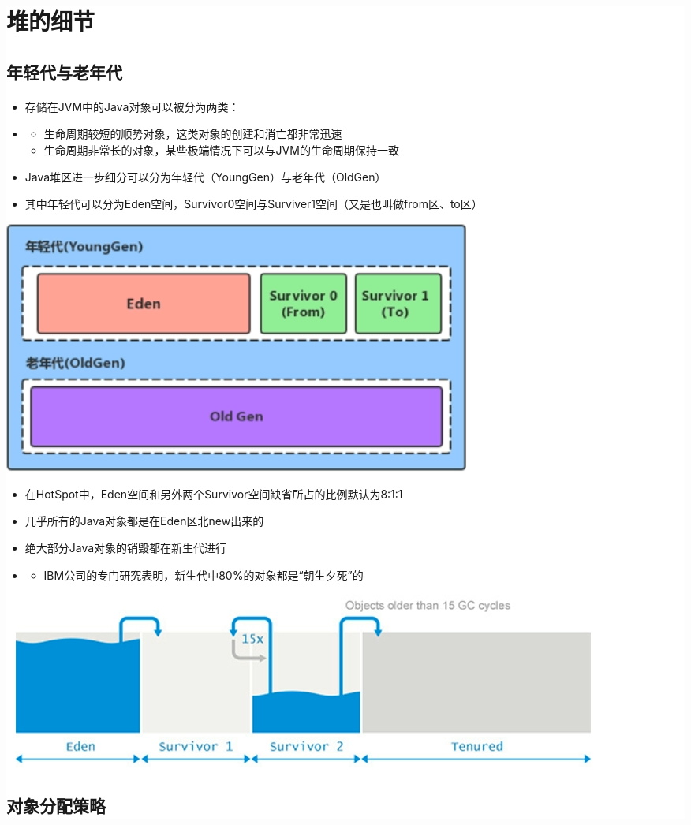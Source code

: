 # 堆的细节

## 年轻代与老年代

-   存储在JVM中的Java对象可以被分为两类：

-   -   生命周期较短的顺势对象，这类对象的创建和消亡都非常迅速
    -   生命周期非常长的对象，某些极端情况下可以与JVM的生命周期保持一致

-   Java堆区进一步细分可以分为年轻代（YoungGen）与老年代（OldGen）
-   其中年轻代可以分为Eden空间，Survivor0空间与Surviver1空间（又是也叫做from区、to区）

![image.png](_images/1599222854426-4322c7c3-f5d1-448e-900c-cdeb125c3e31.png)

-   在HotSpot中，Eden空间和另外两个Survivor空间缺省所占的比例默认为8:1:1
-   几乎所有的Java对象都是在Eden区北new出来的
-   绝大部分Java对象的销毁都在新生代进行

-   -   IBM公司的专门研究表明，新生代中80%的对象都是“朝生夕死”的

![image.png](_images/1599222862139-dc9d89b9-68e0-41d0-b5d9-c5cab4926942.png)



## 对象分配策略
